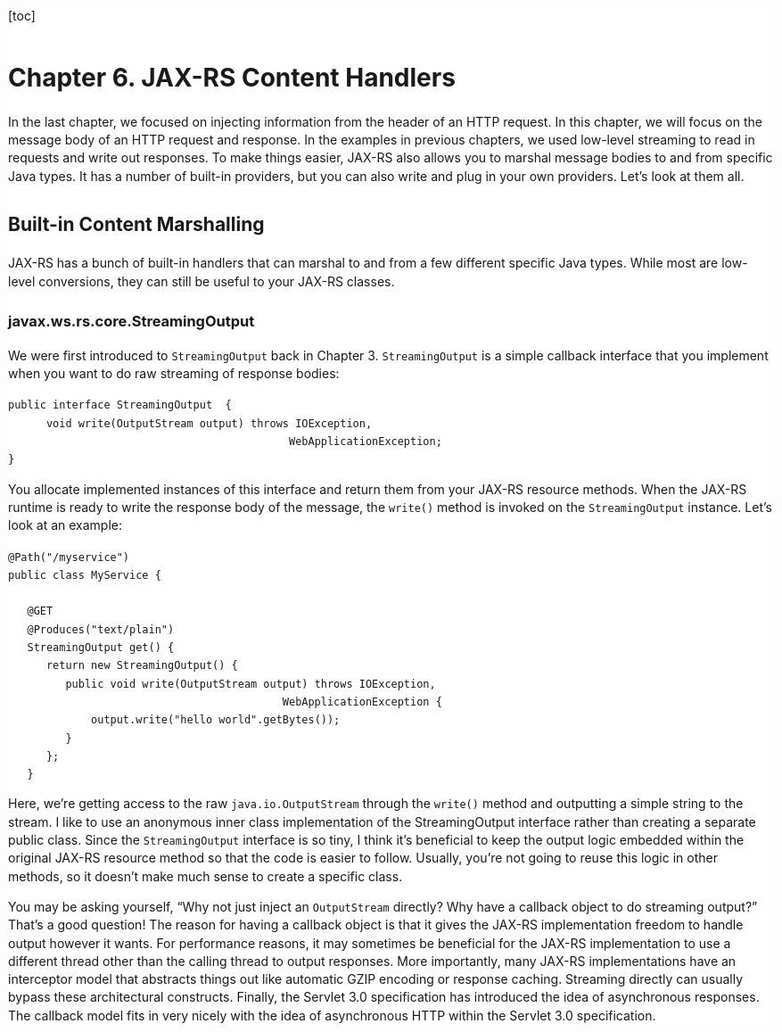 [toc]

# Chapter 6. JAX-RS Content Handlers

In the last chapter, we focused on injecting information from the header of an HTTP request. In this chapter, we will focus on the message body of an HTTP request and response. In the examples in previous chapters, we used low-level streaming to read in requests and write out responses. To make things easier, JAX-RS also allows you to marshal message bodies to and from specific Java types. It has a number of built-in providers, but you can also write and plug in your own providers. Let’s look at them all.

## Built-in Content Marshalling

JAX-RS has a bunch of built-in handlers that can marshal to and from a few different specific Java types. While most are low-level conversions, they can still be useful to your JAX-RS classes.

### javax.ws.rs.core.StreamingOutput

We were first introduced to `StreamingOutput` back in Chapter 3. `StreamingOutput` is a simple callback interface that you implement when you want to do raw streaming of response bodies:

	public interface StreamingOutput  {
	      void write(OutputStream output) throws IOException,
			                                    WebApplicationException;
	}

You allocate implemented instances of this interface and return them from your JAX-RS resource methods. When the JAX-RS runtime is ready to write the response body of the message, the `write()` method is invoked on the `StreamingOutput` instance. Let’s look at an example:

	@Path("/myservice")
	public class MyService {

	   @GET
	   @Produces("text/plain")
	   StreamingOutput get() {
	      return new StreamingOutput() {
	         public void write(OutputStream output) throws IOException,
	                                           WebApplicationException {
	             output.write("hello world".getBytes());
	         }
	      };
	   }

Here, we’re getting access to the raw `java.io.OutputStream` through the `write()` method and outputting a simple string to the stream. I like to use an anonymous inner class implementation of the StreamingOutput interface rather than creating a separate public class. Since the `StreamingOutput` interface is so tiny, I think it’s beneficial to keep the output logic embedded within the original JAX-RS resource method so that the code is easier to follow. Usually, you’re not going to reuse this logic in other methods, so it doesn’t make much sense to create a specific class.

You may be asking yourself, “Why not just inject an `OutputStream` directly? Why have a callback object to do streaming output?” That’s a good question! The reason for having a callback object is that it gives the JAX-RS implementation freedom to handle output however it wants. For performance reasons, it may sometimes be beneficial for the JAX-RS implementation to use a different thread other than the calling thread to output responses. More importantly, many JAX-RS implementations have an interceptor model that abstracts things out like automatic GZIP encoding or response caching. Streaming directly can usually bypass these architectural constructs. Finally, the Servlet 3.0 specification has introduced the idea of asynchronous responses. The callback model fits in very nicely with the idea of asynchronous HTTP within the Servlet 3.0 specification.

